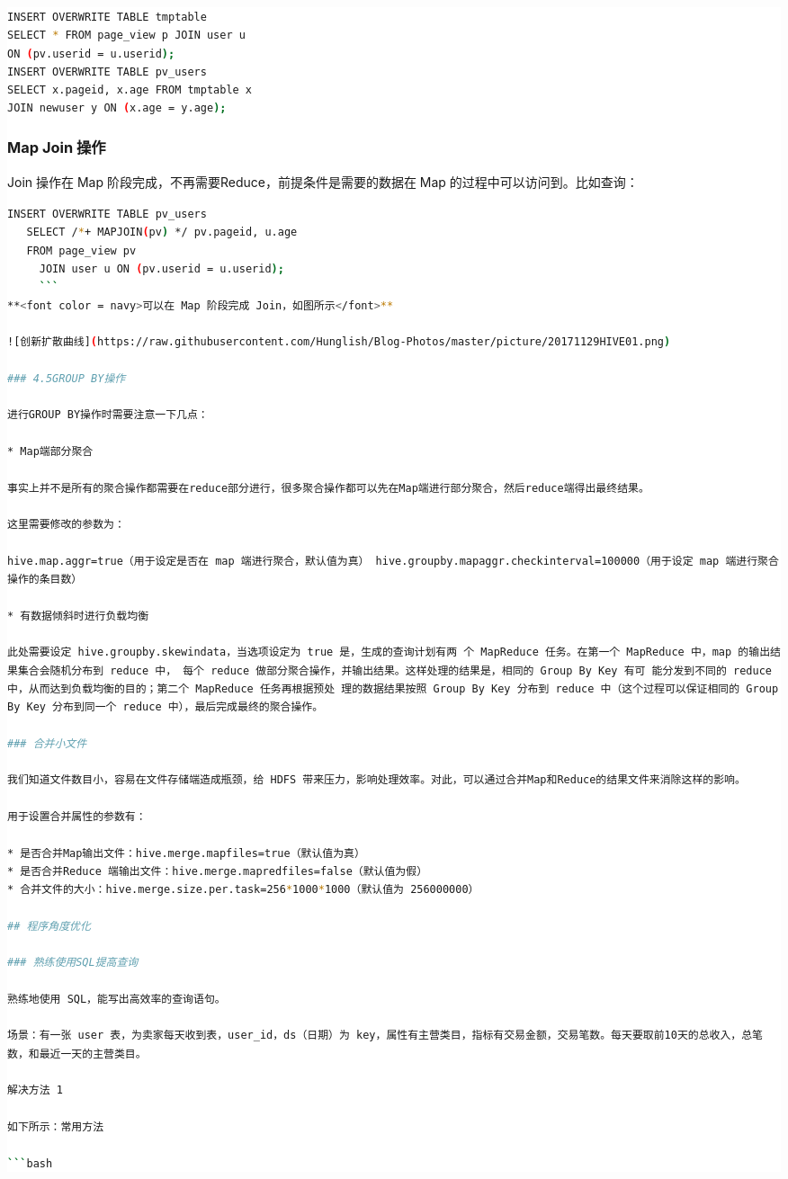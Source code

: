    ```bash
   INSERT OVERWRITE TABLE tmptable 
   SELECT * FROM page_view p JOIN user u 
   ON (pv.userid = u.userid);
 INSERT OVERWRITE TABLE pv_users 
   SELECT x.pageid, x.age FROM tmptable x 
   JOIN newuser y ON (x.age = y.age);    
```
### Map Join 操作

Join 操作在 Map 阶段完成，不再需要Reduce，前提条件是需要的数据在 Map 的过程中可以访问到。比如查询： 

```bash
INSERT OVERWRITE TABLE pv_users 
   SELECT /*+ MAPJOIN(pv) */ pv.pageid, u.age 
   FROM page_view pv 
     JOIN user u ON (pv.userid = u.userid);    
     ```
**<font color = navy>可以在 Map 阶段完成 Join，如图所示</font>**

![创新扩散曲线](https://raw.githubusercontent.com/Hunglish/Blog-Photos/master/picture/20171129HIVE01.png)

### 4.5GROUP BY操作

进行GROUP BY操作时需要注意一下几点：

* Map端部分聚合

事实上并不是所有的聚合操作都需要在reduce部分进行，很多聚合操作都可以先在Map端进行部分聚合，然后reduce端得出最终结果。

这里需要修改的参数为：

hive.map.aggr=true（用于设定是否在 map 端进行聚合，默认值为真） hive.groupby.mapaggr.checkinterval=100000（用于设定 map 端进行聚合操作的条目数）

* 有数据倾斜时进行负载均衡
　　
此处需要设定 hive.groupby.skewindata，当选项设定为 true 是，生成的查询计划有两 个 MapReduce 任务。在第一个 MapReduce 中，map 的输出结果集合会随机分布到 reduce 中， 每个 reduce 做部分聚合操作，并输出结果。这样处理的结果是，相同的 Group By Key 有可 能分发到不同的 reduce 中，从而达到负载均衡的目的；第二个 MapReduce 任务再根据预处 理的数据结果按照 Group By Key 分布到 reduce 中（这个过程可以保证相同的 Group By Key 分布到同一个 reduce 中），最后完成最终的聚合操作。

### 合并小文件

我们知道文件数目小，容易在文件存储端造成瓶颈，给 HDFS 带来压力，影响处理效率。对此，可以通过合并Map和Reduce的结果文件来消除这样的影响。

用于设置合并属性的参数有：

* 是否合并Map输出文件：hive.merge.mapfiles=true（默认值为真）
* 是否合并Reduce 端输出文件：hive.merge.mapredfiles=false（默认值为假）
* 合并文件的大小：hive.merge.size.per.task=256*1000*1000（默认值为 256000000）

## 程序角度优化

### 熟练使用SQL提高查询

熟练地使用 SQL，能写出高效率的查询语句。

场景：有一张 user 表，为卖家每天收到表，user_id，ds（日期）为 key，属性有主营类目，指标有交易金额，交易笔数。每天要取前10天的总收入，总笔数，和最近一天的主营类目。 　　

解决方法 1

如下所示：常用方法

```bash
```